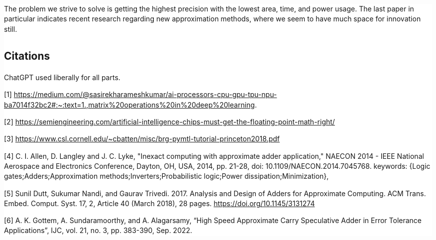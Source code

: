 The problem we strive to solve is getting the highest precision with the lowest area, time, and power usage. The last paper in particular indicates recent research regarding new approximation methods, where we seem to have much space for innovation still.

## Citations

ChatGPT used liberally for all parts.

[1] https://medium.com/@sasirekharameshkumar/ai-processors-cpu-gpu-tpu-npu-ba7014f32bc2#:~:text=1.,matrix%20operations%20in%20deep%20learning.

[2] https://semiengineering.com/artificial-intelligence-chips-must-get-the-floating-point-math-right/

[3] https://www.csl.cornell.edu/~cbatten/misc/brg-pymtl-tutorial-princeton2018.pdf

[4] C. I. Allen, D. Langley and J. C. Lyke, "Inexact computing with approximate adder application," NAECON 2014 - IEEE National Aerospace and Electronics Conference, Dayton, OH, USA, 2014, pp. 21-28, doi: 10.1109/NAECON.2014.7045768. keywords: {Logic gates;Adders;Approximation methods;Inverters;Probabilistic logic;Power dissipation;Minimization},

[5] Sunil Dutt, Sukumar Nandi, and Gaurav Trivedi. 2017. Analysis and Design of Adders for Approximate Computing. ACM Trans. Embed. Comput. Syst. 17, 2, Article 40 (March 2018), 28 pages. https://doi.org/10.1145/3131274

[6] A. K. Gottem, A. Sundaramoorthy, and A. Alagarsamy, “High Speed Approximate Carry Speculative Adder in Error Tolerance Applications”, IJC, vol. 21, no. 3, pp. 383-390, Sep. 2022.
